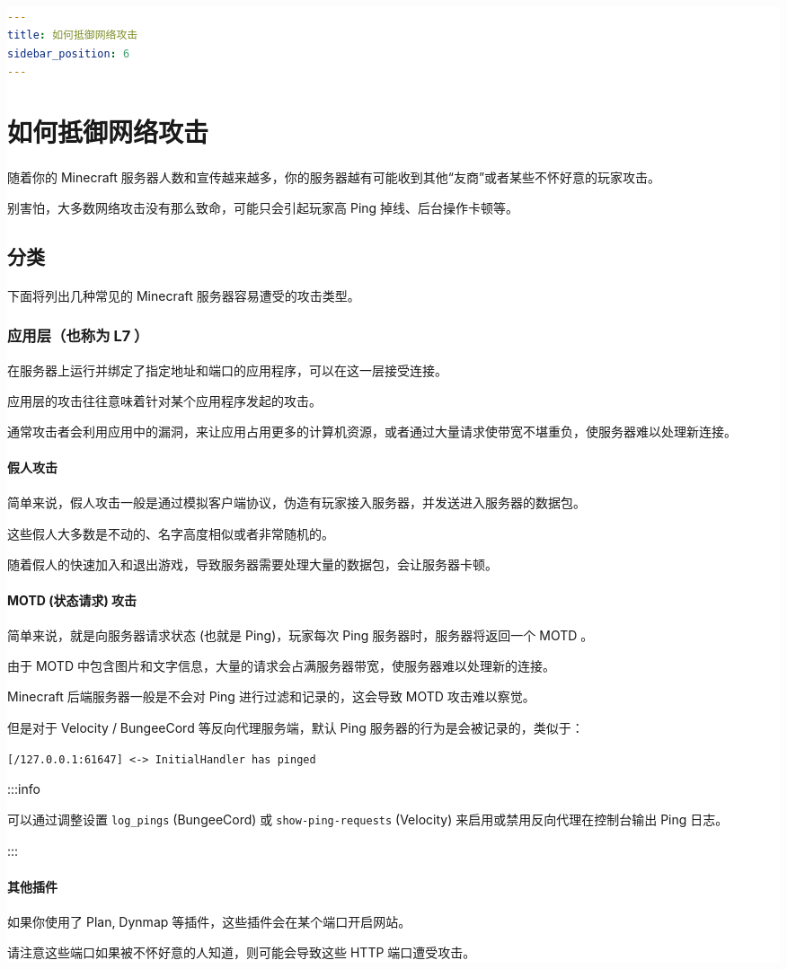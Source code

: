 ```yaml
---
title: 如何抵御网络攻击
sidebar_position: 6
---
```


# 如何抵御网络攻击

随着你的 Minecraft 服务器人数和宣传越来越多，你的服务器越有可能收到其他“友商”或者某些不怀好意的玩家攻击。

别害怕，大多数网络攻击没有那么致命，可能只会引起玩家高 Ping 掉线、后台操作卡顿等。

## 分类

下面将列出几种常见的 Minecraft 服务器容易遭受的攻击类型。

### 应用层（也称为 L7 ）

在服务器上运行并绑定了指定地址和端口的应用程序，可以在这一层接受连接。

应用层的攻击往往意味着针对某个应用程序发起的攻击。

通常攻击者会利用应用中的漏洞，来让应用占用更多的计算机资源，或者通过大量请求使带宽不堪重负，使服务器难以处理新连接。

#### 假人攻击

简单来说，假人攻击一般是通过模拟客户端协议，伪造有玩家接入服务器，并发送进入服务器的数据包。

这些假人大多数是不动的、名字高度相似或者非常随机的。

随着假人的快速加入和退出游戏，导致服务器需要处理大量的数据包，会让服务器卡顿。

#### MOTD (状态请求) 攻击

简单来说，就是向服务器请求状态 (也就是 Ping)，玩家每次 Ping 服务器时，服务器将返回一个 MOTD 。

由于 MOTD 中包含图片和文字信息，大量的请求会占满服务器带宽，使服务器难以处理新的连接。

Minecraft 后端服务器一般是不会对 Ping 进行过滤和记录的，这会导致 MOTD 攻击难以察觉。

但是对于 Velocity / BungeeCord 等反向代理服务端，默认 Ping 服务器的行为是会被记录的，类似于：

```
[/127.0.0.1:61647] <-> InitialHandler has pinged
```

:::info

可以通过调整设置 `log_pings` (BungeeCord) 或 `show-ping-requests` (Velocity) 来启用或禁用反向代理在控制台输出 Ping 日志。

:::

#### 其他插件

如果你使用了 Plan, Dynmap 等插件，这些插件会在某个端口开启网站。

请注意这些端口如果被不怀好意的人知道，则可能会导致这些 HTTP 端口遭受攻击。
